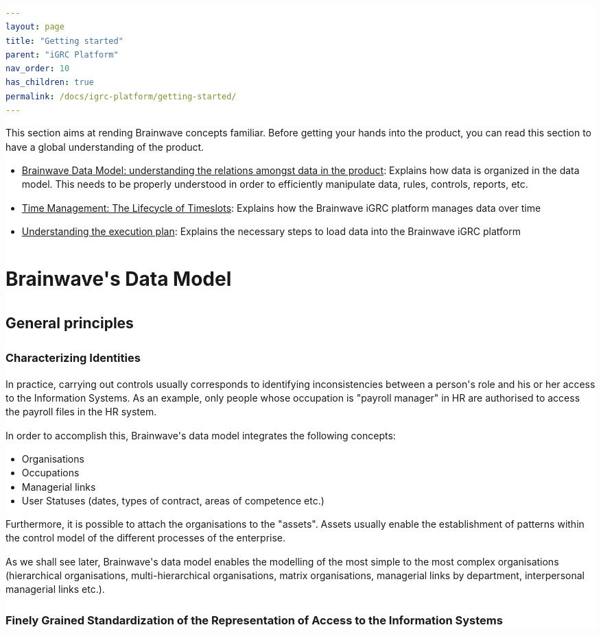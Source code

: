 ```yaml
---
layout: page
title: "Getting started"
parent: "iGRC Platform"
nav_order: 10
has_children: true
permalink: /docs/igrc-platform/getting-started/
---
```


This section aims at rending Brainwave concepts familiar. Before getting your hands into the product, you can read this section to have a global understanding of the product.    

- [Brainwave Data Model: understanding the relations amongst data in the product](igrc-platform/getting-started/brainwave-data-model/brainwave-data-model.md): Explains how data is organized in the data model. This needs to be properly understood in order to efficiently manipulate data, rules, controls, reports, etc.    

- [Time Management: The Lifecycle of Timeslots](igrc-platform/getting-started/time-management/time-management.md): Explains how the Brainwave iGRC platform manages data over time   

- [Understanding the execution plan](igrc-platform/getting-started/understanding-execution-plan/understanding-execution-plan.md): Explains the necessary steps to load data into the Brainwave iGRC platform

# Brainwave's Data Model

## General principles

###  Characterizing Identities

In practice, carrying out controls usually corresponds to identifying inconsistencies between a person's role and his or her access to the Information Systems. As an example, only people whose occupation is "payroll manager" in HR are authorised to access the payroll files in the HR system.   

In order to accomplish this, Brainwave's data model integrates the following concepts:   

- Organisations
- Occupations
- Managerial links
- User Statuses (dates, types of contract, areas of competence etc.)

Furthermore, it is possible to attach the organisations to the "assets". Assets usually enable the establishment of patterns within the control model of the different processes of the enterprise.   

As we shall see later, Brainwave's data model enables the modelling of the most simple to the most complex organisations (hierarchical organisations, multi-hierarchical organisations, matrix organisations, managerial links by department, interpersonal managerial links etc.).   

###  Finely Grained Standardization of the Representation of Access to the Information Systems
